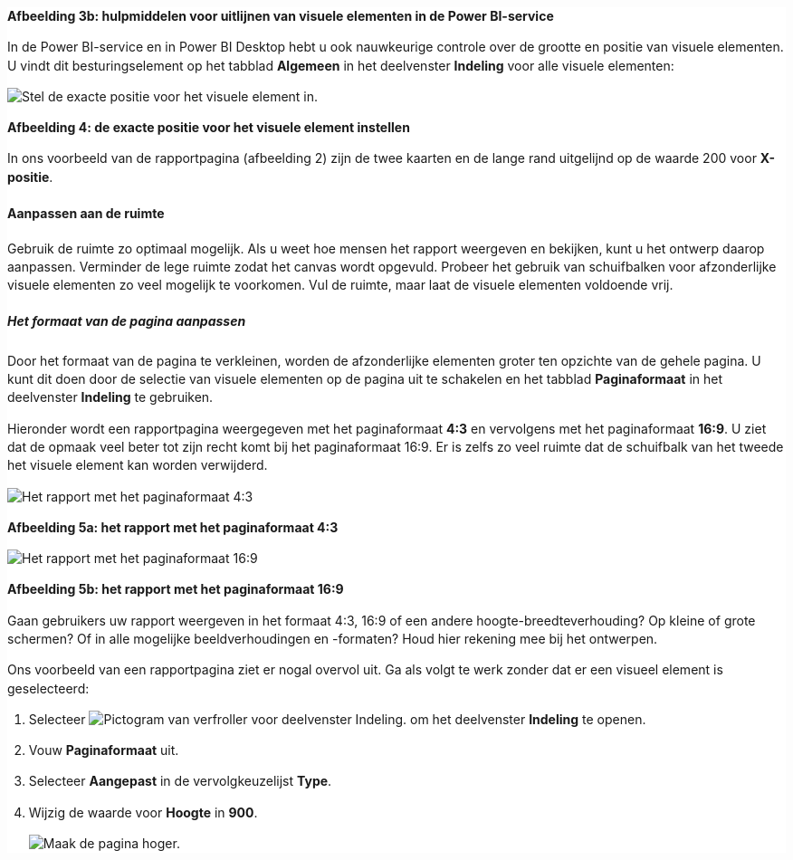 **Afbeelding 3b: hulpmiddelen voor uitlijnen van visuele elementen in de Power BI-service**

In de Power BI-service en in Power BI Desktop hebt u ook nauwkeurige controle over de grootte en positie van visuele elementen. U vindt dit besturingselement op het tabblad **Algemeen** in het deelvenster **Indeling** voor alle visuele elementen:

![Stel de exacte positie voor het visuele element in.](media/power-bi-visualization-best-practices/power-bi-align-vizs.png)

**Afbeelding 4: de exacte positie voor het visuele element instellen**

In ons voorbeeld van de rapportpagina (afbeelding 2) zijn de twee kaarten en de lange rand uitgelijnd op de waarde 200 voor **X-positie**.

#### <a name="fit-to-the-space"></a>Aanpassen aan de ruimte

Gebruik de ruimte zo optimaal mogelijk. Als u weet hoe mensen het rapport weergeven en bekijken, kunt u het ontwerp daarop aanpassen. Verminder de lege ruimte zodat het canvas wordt opgevuld. Probeer het gebruik van schuifbalken voor afzonderlijke visuele elementen zo veel mogelijk te voorkomen. Vul de ruimte, maar laat de visuele elementen voldoende vrij.

##### <a name="adjust-the-page-size"></a>Het formaat van de pagina aanpassen

Door het formaat van de pagina te verkleinen, worden de afzonderlijke elementen groter ten opzichte van de gehele pagina. U kunt dit doen door de selectie van visuele elementen op de pagina uit te schakelen en het tabblad **Paginaformaat** in het deelvenster **Indeling** te gebruiken.

Hieronder wordt een rapportpagina weergegeven met het paginaformaat **4:3** en vervolgens met het paginaformaat **16:9**. U ziet dat de opmaak veel beter tot zijn recht komt bij het paginaformaat 16:9. Er is zelfs zo veel ruimte dat de schuifbalk van het tweede het visuele element kan worden verwijderd.

![Het rapport met het paginaformaat 4:3](media/power-bi-visualization-best-practices/power-bi-page-view-before.png)

**Afbeelding 5a: het rapport met het paginaformaat 4:3**

![Het rapport met het paginaformaat 16:9](media/power-bi-visualization-best-practices/power-bi-page-view-after.png)

**Afbeelding 5b: het rapport met het paginaformaat 16:9**

Gaan gebruikers uw rapport weergeven in het formaat 4:3, 16:9 of een andere hoogte-breedteverhouding? Op kleine of grote schermen? Of in alle mogelijke beeldverhoudingen en -formaten? Houd hier rekening mee bij het ontwerpen.

Ons voorbeeld van een rapportpagina ziet er nogal overvol uit. Ga als volgt te werk zonder dat er een visueel element is geselecteerd:

1. Selecteer ![Pictogram van verfroller voor deelvenster Indeling.](media/power-bi-visualization-best-practices/power-bi-paint-roller.png) om het deelvenster **Indeling** te openen.

1. Vouw **Paginaformaat** uit.

1. Selecteer **Aangepast** in de vervolgkeuzelijst **Type**.

1. Wijzig de waarde voor **Hoogte** in **900**.

    ![Maak de pagina hoger.](media/power-bi-visualization-best-practices/power-bi-page-size.png)
